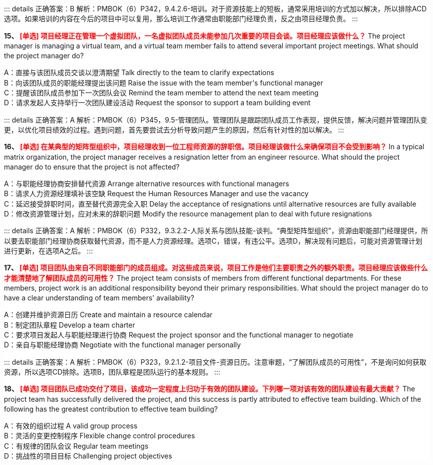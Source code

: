 ::: details 正确答案：B 
解析：PMBOK（6）P342，9.4.2.6-培训。对于资源技能上的短板，通常采用培训的方式加以解决，所以排除ACD选项。如果培训的内容在今后的项目中可以复用，那么培训工作通常由职能部门经理负责，反之由项目经理负责。
:::

**15、 <font color='red'>[单选] 项目经理正在管理一个虚拟团队，一名虚拟团队成员未能参加几次重要的项目会谈。项目经理应该做什么？</font>** The project manager is managing a virtual team, and a virtual team member fails to attend several important project meetings. What should the project manager do?

 A：直接与该团队成员交谈以澄清期望 Talk directly to the team to clarify expectations  
 B：向该团队成员的职能经理提出该问题 Raise the issue with the team member's functional manager  
 C：提醒该团队成员参加下一次团队会议 Remind the team member to attend the next team meeting  
 D：请求发起人支持举行一次团队建设活动 Request the sponsor to support a team building event  

::: details 正确答案：A 
解析：PMBOK（6）P345，9.5-管理团队。管理团队是跟踪团队成员工作表现，提供反馈，解决问题并管理团队变更，以优化项目绩效的过程。遇到问题，首先要尝试去分析导致问题产生的原因，然后有针对性的加以解决。
:::

**16、 <font color='red'>[单选] 在某典型的矩阵型组织中，项目经理收到一位工程师资源的辞职信。项目经理该做什么来确保项目不会受到影响？</font>** In a typical matrix organization, the project manager receives a resignation letter from an engineer resource. What should the project manager do to ensure that the project is not affected?

 A：与职能经理协商安排替代资源 Arrange alternative resources with functional managers  
 B：请求人力资源经理填补该空缺 Request the Human Resources Manager and use the vacancy  
 C：延迟接受辞职时间，直至替代资源完全入职 Delay the acceptance of resignations until alternative resources are fully available  
 D：修改资源管理计划，应对未来的辞职问题 Modify the resource management plan to deal with future resignations  

::: details 正确答案：A 
解析：PMBOK（6）P332，9.3.2.2-人际关系与团队技能-谈判。“典型矩阵型组织”，资源由职能部门经理提供，所以要去职能部门经理协商获取替代资源，而不是人力资源经理。选项C，错误，有违公平。选项D，解决现有问题后，可能对资源管理计划进行更新，在选项A之后。
:::

**17、 <font color='red'>[单选] 项目团队由来自不同职能部门的成员组成。对这些成员来说，项目工作是他们主要职责之外的额外职责。项目经理应该做些什么才能清楚地了解团队成员的可用性？</font>** The project team consists of members from different functional departments. For these members, project work is an additional responsibility beyond their primary responsibilities. What should the project manager do to have a clear understanding of team members' availability?

 A：创建并维护资源日历 Create and maintain a resource calendar  
 B：制定团队章程 Develop a team charter  
 C：要求项目发起人与职能经理进行协商 Request the project sponsor and the functional manager to negotiate  
 D：亲自与职能经理协商 Negotiate with the functional manager personally  

::: details 正确答案：A 
解析：PMBOK（6）P323，9.2.1.2-项目文件-资源日历。注意审题，“了解团队成员的可用性”，不是询问如何获取资源，所以选项CD排除。选项B，团队章程是团队运行的基本规则。
:::

**18、 <font color='red'>[单选] 项目团队已成功交付了项目，该成功一定程度上归功于有效的团队建设。下列哪一项对该有效的团队建设有最大贡献？</font>** The project team has successfully delivered the project, and this success is partly attributed to effective team building. Which of the following has the greatest contribution to effective team building?

 A：有效的组织过程 A valid group process  
 B：灵活的变更控制程序 Flexible change control procedures  
 C：有规律的团队会议 Regular team meetings  
 D：挑战性的项目目标 Challenging project objectives  
